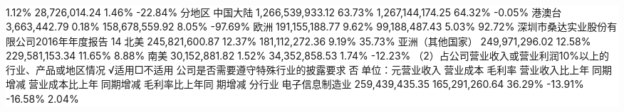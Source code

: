 1.12%
28,726,014.24
1.46%
-22.84%
分地区
中国大陆
1,266,539,933.12
63.73%
1,267,144,174.25
64.32%
-0.05%
港澳台
3,663,442.79
0.18%
158,678,559.92
8.05%
-97.69%
欧洲
191,155,188.77
9.62%
99,188,487.43
5.03%
92.72%
深圳市桑达实业股份有限公司2016年年度报告
14
北美
245,821,600.87
12.37%
181,112,272.36
9.19%
35.73%
亚洲（其他国家）
249,971,296.02
12.58%
229,581,153.34
11.65%
8.88%
南美
30,152,881.82
1.52%
34,352,858.53
1.74%
-12.23%
（2）占公司营业收入或营业利润10%以上的行业、产品或地区情况
√适用□不适用
公司是否需要遵守特殊行业的披露要求
否
单位：元营业收入
营业成本
毛利率
营业收入比上年
同期增减
营业成本比上年
同期增减
毛利率比上年同
期增减
分行业
电子信息制造业
259,439,435.35
165,291,260.64
36.29%
-13.91%
-16.58%
2.04%